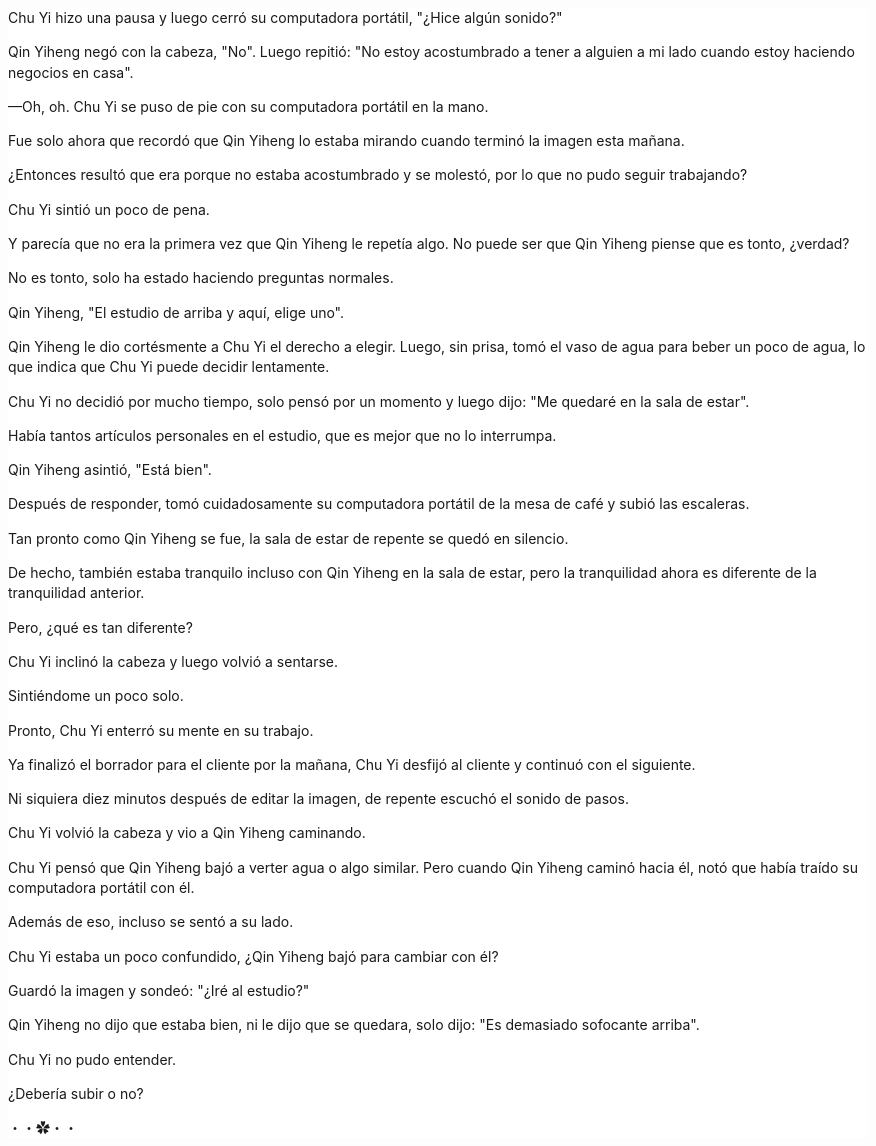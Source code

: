 Chu Yi hizo una pausa y luego cerró su computadora portátil, "¿Hice algún sonido?"

Qin Yiheng negó con la cabeza, "No". Luego repitió: "No estoy acostumbrado a tener a alguien a mi lado cuando estoy haciendo negocios en casa".

—Oh, oh. Chu Yi se puso de pie con su computadora portátil en la mano.

Fue solo ahora que recordó que Qin Yiheng lo estaba mirando cuando terminó la imagen esta mañana.

¿Entonces resultó que era porque no estaba acostumbrado y se molestó, por lo que no pudo seguir trabajando?

Chu Yi sintió un poco de pena.

Y parecía que no era la primera vez que Qin Yiheng le repetía algo. No puede ser que Qin Yiheng piense que es tonto, ¿verdad?

No es tonto, solo ha estado haciendo preguntas normales.

Qin Yiheng, "El estudio de arriba y aquí, elige uno".

Qin Yiheng le dio cortésmente a Chu Yi el derecho a elegir. Luego, sin prisa, tomó el vaso de agua para beber un poco de agua, lo que indica que Chu Yi puede decidir lentamente.

Chu Yi no decidió por mucho tiempo, solo pensó por un momento y luego dijo: "Me quedaré en la sala de estar".

Había tantos artículos personales en el estudio, que es mejor que no lo interrumpa.

Qin Yiheng asintió, "Está bien".

Después de responder, tomó cuidadosamente su computadora portátil de la mesa de café y subió las escaleras.

Tan pronto como Qin Yiheng se fue, la sala de estar de repente se quedó en silencio.

De hecho, también estaba tranquilo incluso con Qin Yiheng en la sala de estar, pero la tranquilidad ahora es diferente de la tranquilidad anterior.

Pero, ¿qué es tan diferente?

Chu Yi inclinó la cabeza y luego volvió a sentarse.

Sintiéndome un poco solo.

Pronto, Chu Yi enterró su mente en su trabajo.

Ya finalizó el borrador para el cliente por la mañana, Chu Yi desfijó al cliente y continuó con el siguiente.

Ni siquiera diez minutos después de editar la imagen, de repente escuchó el sonido de pasos.

Chu Yi volvió la cabeza y vio a Qin Yiheng caminando.

Chu Yi pensó que Qin Yiheng bajó a verter agua o algo similar. Pero cuando Qin Yiheng caminó hacia él, notó que había traído su computadora portátil con él.

Además de eso, incluso se sentó a su lado.

Chu Yi estaba un poco confundido, ¿Qin Yiheng bajó para cambiar con él?

Guardó la imagen y sondeó: "¿Iré al estudio?"

Qin Yiheng no dijo que estaba bien, ni le dijo que se quedara, solo dijo: "Es demasiado sofocante arriba".

Chu Yi no pudo entender.

¿Debería subir o no?


・・✿・・

